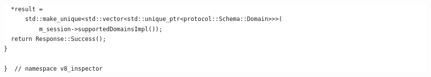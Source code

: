 ```
  *result =
      std::make_unique<std::vector<std::unique_ptr<protocol::Schema::Domain>>>(
          m_session->supportedDomainsImpl());
  return Response::Success();
}

}  // namespace v8_inspector
```